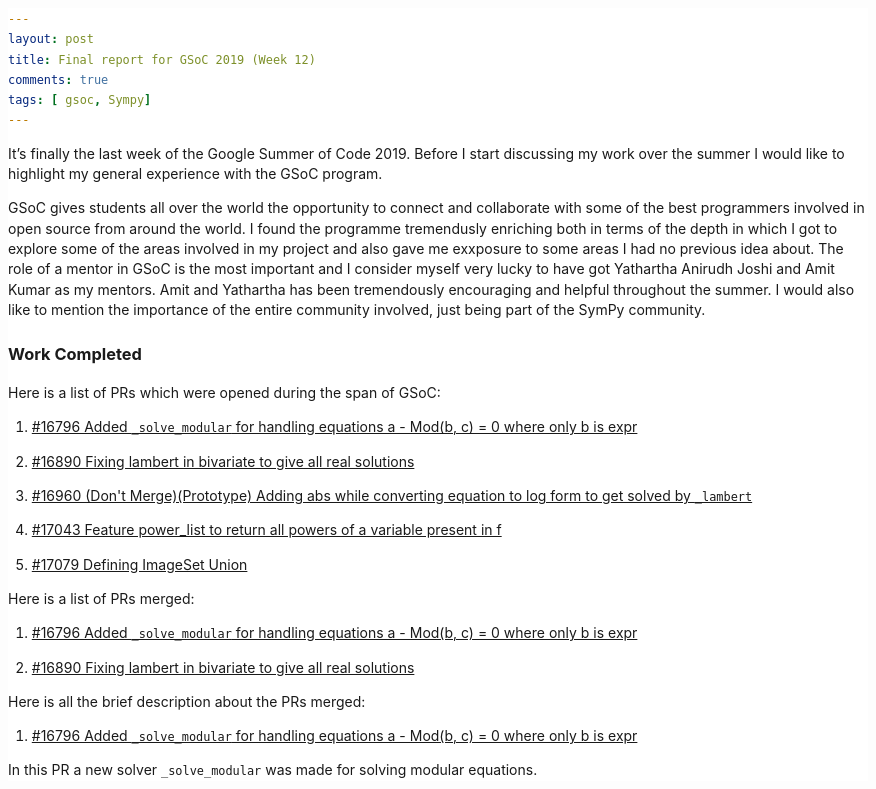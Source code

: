 ```yaml
---
layout: post
title: Final report for GSoC 2019 (Week 12)
comments: true
tags: [ gsoc, Sympy]
---
```



It’s finally the last week of the Google Summer of Code 2019. Before I start
discussing my work over the summer I would like to highlight my general
experience with the GSoC program.

GSoC gives students all over the world the opportunity to connect and
collaborate with some of the best programmers involved in open source from
around the world. I found the programme tremendusly enriching both in terms of
the depth in which I got to explore some of the areas involved in my project
and also gave me exxposure to some areas I had no previous idea about.
The role of a mentor in GSoC is the most important and I consider myself
very lucky to have got Yathartha Anirudh Joshi and Amit Kumar as my mentors.
Amit and Yathartha has been tremendously encouraging and helpful throughout the summer.
I would also like to mention the importance of the entire community involved,
just being part of the SymPy community.

### Work Completed

Here is a list of PRs which were opened during the span of GSoC:

1. [#16796 Added `_solve_modular` for handling equations a - Mod(b, c) = 0 where only b is expr](https://github.com/sympy/sympy/pull/16976)

2. [#16890 Fixing lambert in bivariate to give all real solutions](https://github.com/sympy/sympy/pull/16890)

3. [#16960 (Don't Merge)(Prototype) Adding abs while converting equation to log form to get solved by `_lambert`](https://github.com/sympy/sympy/pull/16960)

4. [#17043 Feature power_list to return all powers of a variable present in f](https://github.com/sympy/sympy/pull/17043)

5. [#17079 Defining ImageSet Union](https://github.com/sympy/sympy/pull/17079)

Here is a list of PRs merged:

1. [#16796 Added `_solve_modular` for handling equations a - Mod(b, c) = 0 where only b is expr](https://github.com/sympy/sympy/pull/16976)

2. [#16890 Fixing lambert in bivariate to give all real solutions](https://github.com/sympy/sympy/pull/16890)

Here is all the brief description about the PRs merged:

1. [#16796 Added `_solve_modular` for handling equations a - Mod(b, c) = 0 where only b is expr](https://github.com/sympy/sympy/pull/16976)

In this PR a new solver `_solve_modular` was made for solving modular equations.
